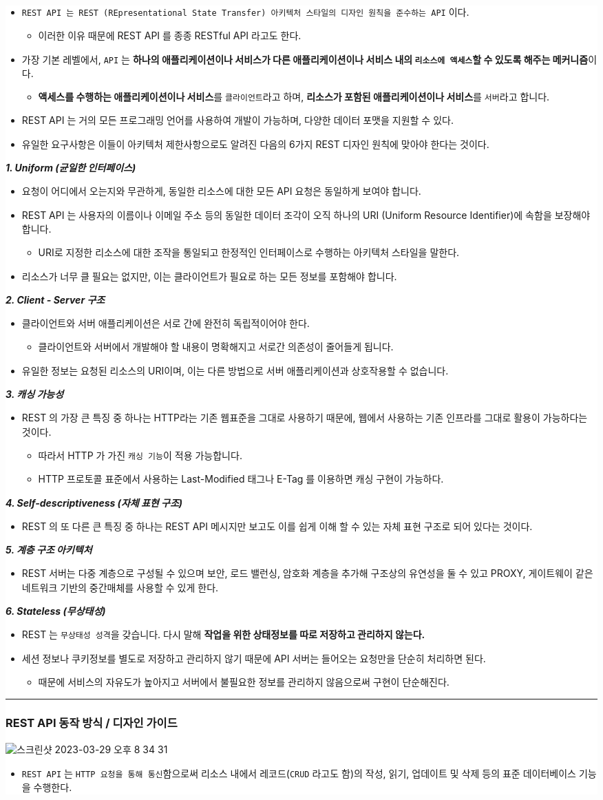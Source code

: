 - `REST API 는 REST (REpresentational State Transfer) 아키텍처 스타일의 디자인 원칙을 준수하는 API` 이다.

  - 이러한 이유 때문에 REST API 를 종종 RESTful API 라고도 한다.

- 가장 기본 레벨에서, `API` 는 **하나의 애플리케이션이나 서비스가 다른 애플리케이션이나 서비스 내의 `리소스에 액세스`할 수 있도록 해주는 메커니즘**이다.

  - **액세스를 수행하는 애플리케이션이나 서비스**를 `클라이언트`라고 하며, **리소스가 포함된 애플리케이션이나 서비스**를 `서버`라고 합니다.

- REST API 는 거의 모든 프로그래밍 언어를 사용하여 개발이 가능하며, 다양한 데이터 포맷을 지원할 수 있다.

- 유일한 요구사항은 이들이 아키텍처 제한사항으로도 알려진 다음의 6가지 REST 디자인 원칙에 맞아야 한다는 것이다.

**_1. Uniform (균일한 인터페이스)_**

- 요청이 어디에서 오는지와 무관하게, 동일한 리소스에 대한 모든 API 요청은 동일하게 보여야 합니다.

- REST API 는 사용자의 이름이나 이메일 주소 등의 동일한 데이터 조각이 오직 하나의 URI (Uniform Resource Identifier)에 속함을 보장해야 합니다.

  - URI로 지정한 리소스에 대한 조작을 통일되고 한정적인 인터페이스로 수행하는 아키텍처 스타일을 말한다.

- 리소스가 너무 클 필요는 없지만, 이는 클라이언트가 필요로 하는 모든 정보를 포함해야 합니다.

**_2. Client - Server 구조_**

- 클라이언트와 서버 애플리케이션은 서로 간에 완전히 독립적이어야 한다.

  - 클라이언트와 서버에서 개발해야 할 내용이 명확해지고 서로간 의존성이 줄어들게 됩니다.

- 유일한 정보는 요청된 리소스의 URI이며, 이는 다른 방법으로 서버 애플리케이션과 상호작용할 수 없습니다.

**_3. 캐싱 가능성_**

- REST 의 가장 큰 특징 중 하나는 HTTP라는 기존 웹표준을 그대로 사용하기 때문에, 웹에서 사용하는 기존 인프라를 그대로 활용이 가능하다는 것이다.

  - 따라서 HTTP 가 가진 `캐싱 기능`이 적용 가능합니다.

  - HTTP 프로토콜 표준에서 사용하는 Last-Modified 태그나 E-Tag 를 이용하면 캐싱 구현이 가능하다.

**_4. Self-descriptiveness (자체 표현 구조)_**

- REST 의 또 다른 큰 특징 중 하나는 REST API 메시지만 보고도 이를 쉽게 이해 할 수 있는 자체 표현 구조로 되어 있다는 것이다.

**_5. 계층 구조 아키텍처_**

- REST 서버는 다중 계층으로 구성될 수 있으며 보안, 로드 밸런싱, 암호화 계층을 추가해 구조상의 유연성을 둘 수 있고 PROXY, 게이트웨이 같은 네트워크 기반의 중간매체를 사용할 수 있게 한다.

**_6. Stateless (무상태성)_**

- REST 는 `무상태성 성격`을 갖습니다. 다시 말해 **작업을 위한 상태정보를 따로 저장하고 관리하지 않는다.**

- 세션 정보나 쿠키정보를 별도로 저장하고 관리하지 않기 때문에 API 서버는 들어오는 요청만을 단순히 처리하면 된다.

  - 때문에 서비스의 자유도가 높아지고 서버에서 불필요한 정보를 관리하지 않음으로써 구현이 단순해진다.

---

### REST API 동작 방식 / 디자인 가이드

<img width="648" alt="스크린샷 2023-03-29 오후 8 34 31" src="https://user-images.githubusercontent.com/87372606/228523169-6413bc8a-4105-45f3-bc05-424aeea29905.png">

- `REST API` 는 `HTTP 요청을 통해 통신`함으로써 리소스 내에서 레코드(`CRUD` 라고도 함)의 작성, 읽기, 업데이트 및 삭제 등의 표준 데이터베이스 기능을 수행한다.
